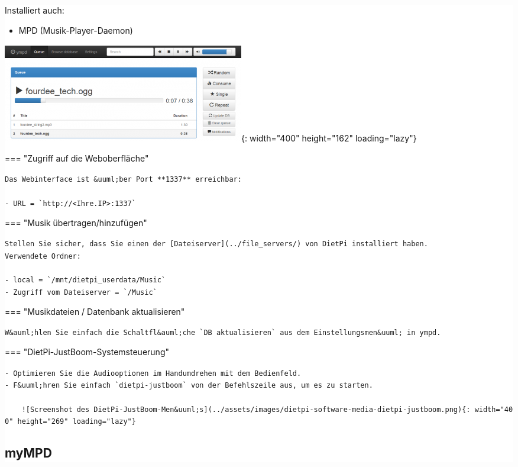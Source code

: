 Installiert auch:

- MPD (Musik-Player-Daemon)

![Screenshot der ympd-Weboberfl&auml;che](../assets/images/dietpi-software-media-ympd.png){: width="400" height="162" loading="lazy"}

=== "Zugriff auf die Weboberfl&auml;che"

    Das Webinterface ist &uuml;ber Port **1337** erreichbar:

    - URL = `http://<Ihre.IP>:1337`

=== "Musik &uuml;bertragen/hinzuf&uuml;gen"

    Stellen Sie sicher, dass Sie einen der [Dateiserver](../file_servers/) von DietPi installiert haben.
    Verwendete Ordner:

    - local = `/mnt/dietpi_userdata/Music`
    - Zugriff vom Dateiserver = `/Music`

=== "Musikdateien / Datenbank aktualisieren"

    W&auml;hlen Sie einfach die Schaltfl&auml;che `DB aktualisieren` aus dem Einstellungsmen&uuml; in ympd.

=== "DietPi-JustBoom-Systemsteuerung"

    - Optimieren Sie die Audiooptionen im Handumdrehen mit dem Bedienfeld.
    - F&uuml;hren Sie einfach `dietpi-justboom` von der Befehlszeile aus, um es zu starten.

        ![Screenshot des DietPi-JustBoom-Men&uuml;s](../assets/images/dietpi-software-media-dietpi-justboom.png){: width="400" height="269" loading="lazy"}

## myMPD
